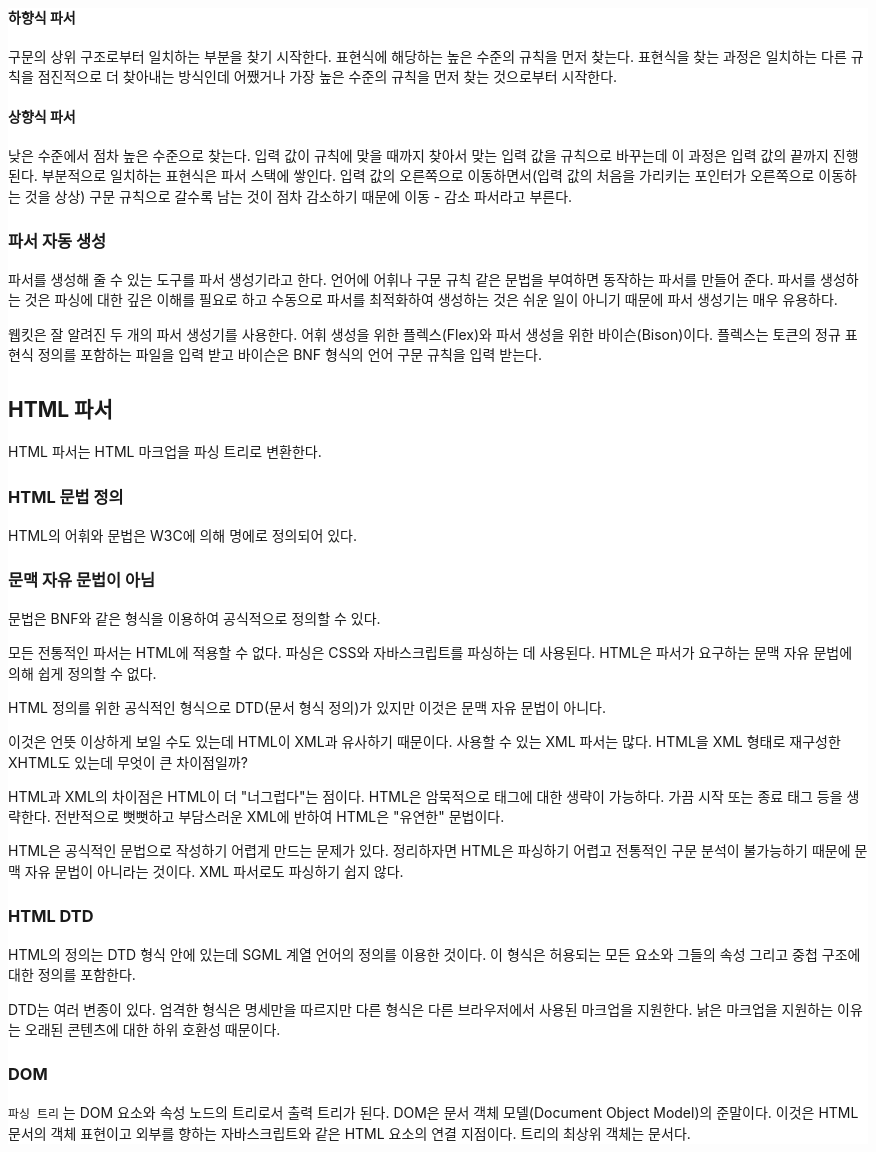 #### 하향식 파서

구문의 상위 구조로부터 일치하는 부분을 찾기 시작한다. 표현식에 해당하는 높은 수준의 규칙을 먼저 찾는다. 표현식을 찾는 과정은 일치하는 다른 규칙을 점진적으로 더 찾아내는 방식인데 어쨌거나 가장 높은 수준의 규칙을 먼저 찾는 것으로부터 시작한다.

#### 상향식 파서

낮은 수준에서 점차 높은 수준으로 찾는다. 입력 값이 규칙에 맞을 때까지 찾아서 맞는 입력 값을 규칙으로 바꾸는데 이 과정은 입력 값의 끝까지 진행된다. 부분적으로 일치하는 표현식은 파서 스택에 쌓인다. 입력 값의 오른쪽으로 이동하면서(입력 값의 처음을 가리키는 포인터가 오른쪽으로 이동하는 것을 상상) 구문 규칙으로 갈수록 남는 것이 점차 감소하기 때문에 이동 - 감소 파서라고 부른다.

### 파서 자동 생성

파서를 생성해 줄 수 있는 도구를 파서 생성기라고 한다. 언어에 어휘나 구문 규칙 같은 문법을 부여하면 동작하는 파서를 만들어 준다. 파서를 생성하는 것은 파싱에 대한 깊은 이해를 필요로 하고 수동으로 파서를 최적화하여 생성하는 것은 쉬운 일이 아니기 때문에 파서 생성기는 매우 유용하다.

웹킷은 잘 알려진 두 개의 파서 생성기를 사용한다. 어휘 생성을 위한 플렉스(Flex)와 파서 생성을 위한 바이슨(Bison)이다. 플렉스는 토큰의 정규 표현식 정의를 포함하는 파일을 입력 받고 바이슨은 BNF 형식의 언어 구문 규칙을 입력 받는다.

## HTML 파서

HTML 파서는 HTML 마크업을 파싱 트리로 변환한다.

### HTML 문법 정의

HTML의 어휘와 문법은 W3C에 의해 명에로 정의되어 있다.

### 문맥 자유 문법이 아님

문법은 BNF와 같은 형식을 이용하여 공식적으로 정의할 수 있다.

모든 전통적인 파서는 HTML에 적용할 수 없다. 파싱은 CSS와 자바스크립트를 파싱하는 데 사용된다. HTML은 파서가 요구하는 문맥 자유 문법에 의해 쉽게 정의할 수 없다.

HTML 정의를 위한 공식적인 형식으로 DTD(문서 형식 정의)가 있지만 이것은 문맥 자유 문법이 아니다.

이것은 언뜻 이상하게 보일 수도 있는데 HTML이 XML과 유사하기 때문이다. 사용할 수 있는 XML 파서는 많다. HTML을 XML 형태로 재구성한 XHTML도 있는데 무엇이 큰 차이점일까?

HTML과 XML의 차이점은 HTML이 더 "너그럽다"는 점이다. HTML은 암묵적으로 태그에 대한 생략이 가능하다. 가끔 시작 또는 종료 태그 등을 생략한다. 전반적으로 뻣뻣하고 부담스러운 XML에 반하여 HTML은 "유연한" 문법이다.

HTML은 공식적인 문법으로 작성하기 어렵게 만드는 문제가 있다. 정리하자면 HTML은 파싱하기 어렵고 전통적인 구문 분석이 불가능하기 때문에 문맥 자유 문법이 아니라는 것이다.  XML 파서로도 파싱하기 쉽지 않다. 

### HTML DTD

HTML의 정의는 DTD 형식 안에 있는데 SGML 계열 언어의 정의를 이용한 것이다. 이 형식은 허용되는 모든 요소와 그들의 속성 그리고 중첩 구조에 대한 정의를 포함한다.

DTD는 여러 변종이 있다. 엄격한 형식은 명세만을 따르지만 다른 형식은 다른 브라우저에서 사용된 마크업을 지원한다. 낡은 마크업을 지원하는 이유는 오래된 콘텐츠에 대한 하위 호환성 때문이다.

### DOM

`파싱 트리` 는 DOM 요소와 속성 노드의 트리로서 출력 트리가 된다. DOM은 문서 객체 모델(Document Object Model)의 준말이다. 이것은 HTML 문서의 객체 표현이고 외부를 향하는 자바스크립트와 같은 HTML 요소의 연결 지점이다. 트리의 최상위 객체는 문서다.
